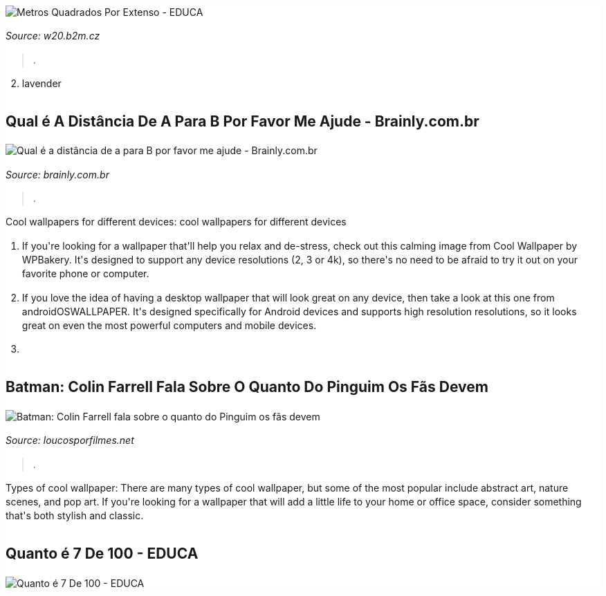 <img loading=lazy src="https://i.ytimg.com/vi/fxZqIWooMaY/maxresdefault.jpg" onerror="this.onerror=null;this.src='https://tse4.mm.bing.net/th?id=OIP.MmerOZlXf-Ub6l6mGFdGzAHaEK&amp;pid=15.1';" alt="Metros Quadrados Por Extenso - EDUCA">

_Source: w20.b2m.cz_

>. 

	

2. lavender 

    
## Qual é A Distância De A Para B Por Favor Me Ajude - Brainly.com.br

<img loading=lazy src="https://pt-static.z-dn.net/files/d8a/81d8573c200e4a257169561beefc1d50.jpg" onerror="this.onerror=null;this.src='https://tse1.mm.bing.net/th?id=OIP.kdGNxvMl2jhvUC_QPFy-kAHaDW&amp;pid=15.1';" alt="Qual é a distância de a para B por favor me ajude - Brainly.com.br">

_Source: brainly.com.br_

>. 

	

Cool wallpapers for different devices:
cool wallpapers for different devices 

1. If you're looking for a wallpaper that'll help you relax and de-stress, check out this calming image from Cool Wallpaper by WPBakery. It's designed to support any device resolutions (2, 3 or 4k), so there's no need to be afraid to try it out on your favorite phone or computer.

2. If you love the idea of having a desktop wallpaper that will look great on any device, then take a look at this one from androidOSWALLPAPER. It's designed specifically for Android devices and supports high resolution resolutions, so it looks great on even the most powerful computers and mobile devices.

3.

    
## Batman: Colin Farrell Fala Sobre O Quanto Do Pinguim Os Fãs Devem

<img loading=lazy src="https://1.bp.blogspot.com/-Ah_irFtlJO8/YPDsl8GenjI/AAAAAAADCig/c46YSKiDag8o9XJfwACXTrkinSYM20ktgCLcBGAsYHQ/s2400/pinguim-thebatman-colin.jpg" onerror="this.onerror=null;this.src='https://tse4.mm.bing.net/th?id=OIP.efb4dM3o3fhWHNjyiKUhqAHaDt&amp;pid=15.1';" alt="Batman: Colin Farrell fala sobre o quanto do Pinguim os fãs devem">

_Source: loucosporfilmes.net_

>. 

	

Types of cool wallpaper:
There are many types of cool wallpaper, but some of the most popular include abstract art, nature scenes, and pop art. If you're looking for a wallpaper that will add a little life to your home or office space, consider something that's both stylish and classic.

    
## Quanto é 7 De 100 - EDUCA

<img loading=lazy src="https://i1.wp.com/www.imageneseducativas.com/wp-content/uploads/2017/02/Tablas-de-multiplicar-8.jpg?ssl=1" onerror="this.onerror=null;this.src='https://tse2.mm.bing.net/th?id=OIP.ry8RbCNfnIeEymZiOPXH8AHaFP&amp;pid=15.1';" alt="Quanto é 7 De 100 - EDUCA">
